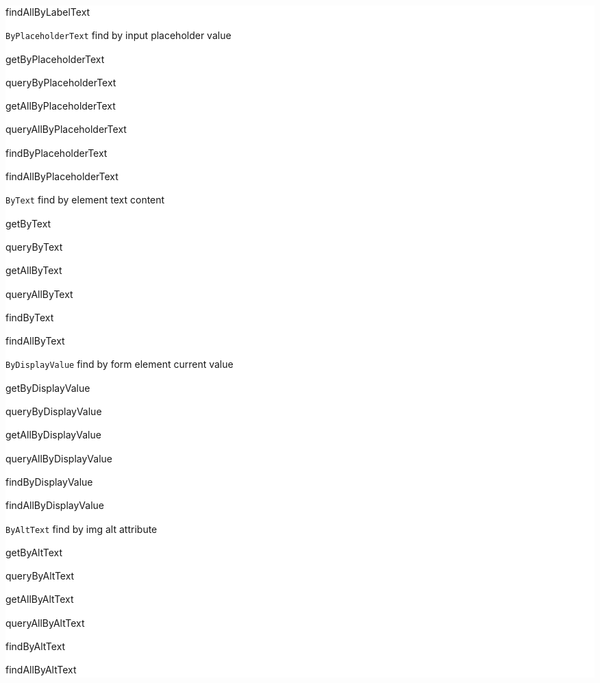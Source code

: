 findAllByLabelText



`ByPlaceholderText` find by input placeholder value


getByPlaceholderText

queryByPlaceholderText

getAllByPlaceholderText

queryAllByPlaceholderText

findByPlaceholderText

findAllByPlaceholderText



`ByText` find by element text content

getByText

queryByText

getAllByText

queryAllByText

findByText

findAllByText



`ByDisplayValue` find by form element current value


getByDisplayValue

queryByDisplayValue

getAllByDisplayValue

queryAllByDisplayValue

findByDisplayValue

findAllByDisplayValue



`ByAltText` find by img alt attribute

getByAltText

queryByAltText

getAllByAltText

queryAllByAltText

findByAltText

findAllByAltText


